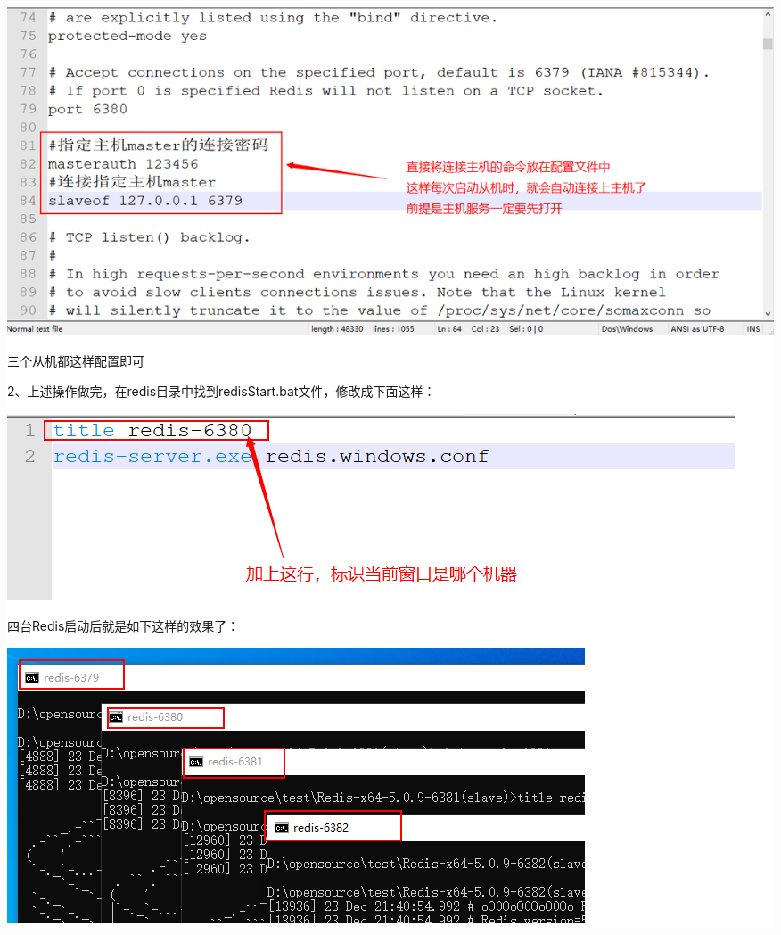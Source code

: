 ![image-20211223214621398](images/image-20211223214621398.png)

三个从机都这样配置即可

2、上述操作做完，在redis目录中找到redisStart.bat文件，修改成下面这样：

![image-20211223213920836](images/image-20211223213920836.png)

四台Redis启动后就是如下这样的效果了：

![image-20211223214151281](images/image-20211223214151281.png)
